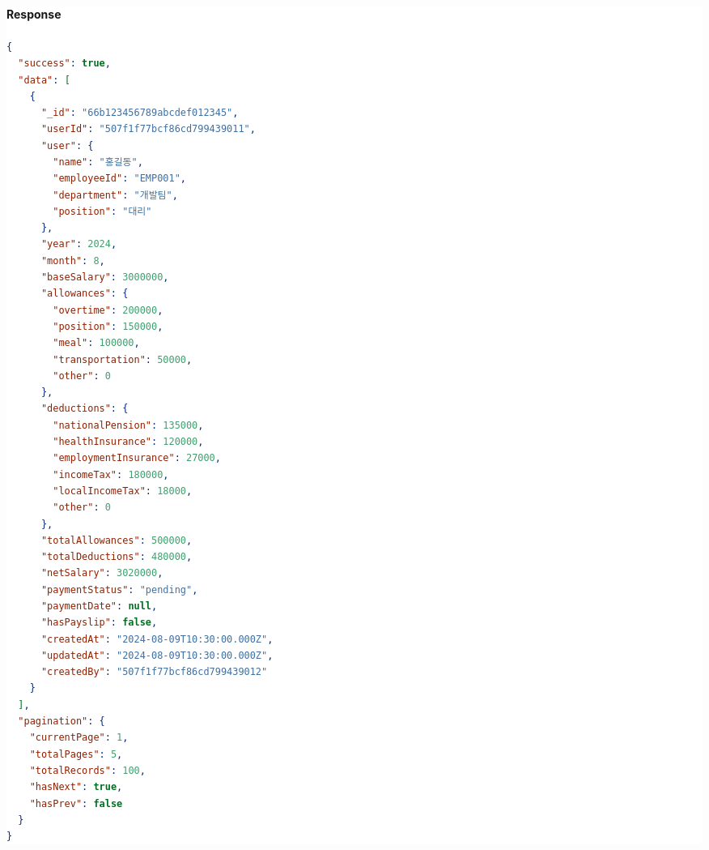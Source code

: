 #### Response

```json
{
  "success": true,
  "data": [
    {
      "_id": "66b123456789abcdef012345",
      "userId": "507f1f77bcf86cd799439011",
      "user": {
        "name": "홍길동",
        "employeeId": "EMP001",
        "department": "개발팀",
        "position": "대리"
      },
      "year": 2024,
      "month": 8,
      "baseSalary": 3000000,
      "allowances": {
        "overtime": 200000,
        "position": 150000,
        "meal": 100000,
        "transportation": 50000,
        "other": 0
      },
      "deductions": {
        "nationalPension": 135000,
        "healthInsurance": 120000,
        "employmentInsurance": 27000,
        "incomeTax": 180000,
        "localIncomeTax": 18000,
        "other": 0
      },
      "totalAllowances": 500000,
      "totalDeductions": 480000,
      "netSalary": 3020000,
      "paymentStatus": "pending",
      "paymentDate": null,
      "hasPayslip": false,
      "createdAt": "2024-08-09T10:30:00.000Z",
      "updatedAt": "2024-08-09T10:30:00.000Z",
      "createdBy": "507f1f77bcf86cd799439012"
    }
  ],
  "pagination": {
    "currentPage": 1,
    "totalPages": 5,
    "totalRecords": 100,
    "hasNext": true,
    "hasPrev": false
  }
}
```
